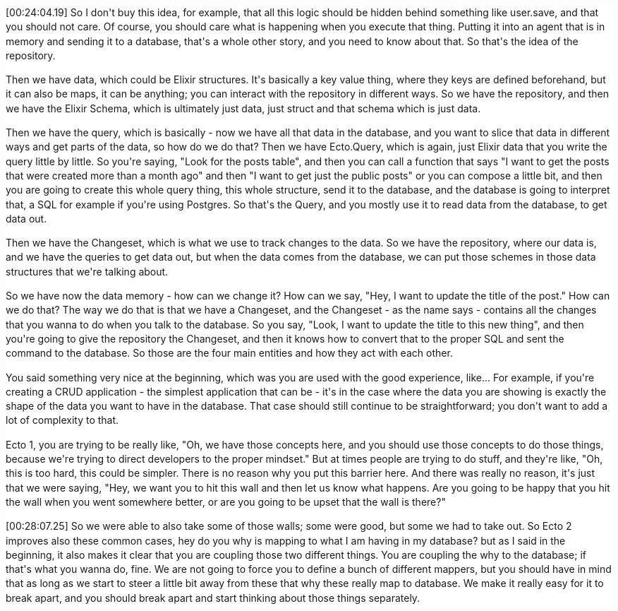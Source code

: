 \[00:24:04.19\] So I don't buy this idea, for example, that all this logic should be hidden behind something like user.save, and that you should not care. Of course, you should care what is happening when you execute that thing. Putting it into an agent that is in memory and sending it to a database, that's a whole other story, and you need to know about that. So that's the idea of the repository.

Then we have data, which could be Elixir structures. It's basically a key value thing, where they keys are defined beforehand, but it can also be maps, it can be anything; you can interact with the repository in different ways. So we have the repository, and then we have the Elixir Schema, which is ultimately just data, just struct and that schema which is just data.

Then we have the query, which is basically - now we have all that data in the database, and you want to slice that data in different ways and get parts of the data, so how do we do that? Then we have Ecto.Query, which is again, just Elixir data that you write the query little by little. So you're saying, "Look for the posts table", and then you can call a function that says "I want to get the posts that were created more than a month ago" and then "I want to get just the public posts" or you can compose a little bit, and then you are going to create this whole query thing, this whole structure, send it to the database, and the database is going to interpret that, a SQL for example if you're using Postgres. So that's the Query, and you mostly use it to read data from the database, to get data out.

Then we have the Changeset, which is what we use to track changes to the data. So we have the repository, where our data is, and we have the queries to get data out, but when the data comes from the database, we can put those schemes in those data structures that we're talking about.

So we have now the data memory - how can we change it? How can we say, "Hey, I want to update the title of the post." How can we do that? The way we do that is that we have a Changeset, and the Changeset - as the name says - contains all the changes that you wanna to do when you talk to the database. So you say, "Look, I want to update the title to this new thing", and then you're going to give the repository the Changeset, and then it knows how to convert that to the proper SQL and sent the command to the database. So those are the four main entities and how they act with each other.

You said something very nice at the beginning, which was you are used with the good experience, like... For example, if you're creating a CRUD application - the simplest application that can be - it's in the case where the data you are showing is exactly the shape of the data you want to have in the database. That case should still continue to be straightforward; you don't want to add a lot of complexity to that.

Ecto 1, you are trying to be really like, "Oh, we have those concepts here, and you should use those concepts to do those things, because we're trying to direct developers to the proper mindset." But at times people are trying to do stuff, and they're like, "Oh, this is too hard, this could be simpler. There is no reason why you put this barrier here. And there was really no reason, it's just that we were saying, "Hey, we want you to hit this wall and then let us know what happens. Are you going to be happy that you hit the wall when you went somewhere better, or are you going to be upset that the wall is there?"

\[00:28:07.25\] So we were able to also take some of those walls; some were good, but some we had to take out. So Ecto 2 improves also these common cases, hey do you why is mapping to what I am having in my database? but as I said in the beginning, it also makes it clear that you are coupling those two different things. You are coupling the why to the database; if that's what you wanna do, fine. We are not going to force you to define a bunch of different mappers, but you should have in mind that as long as we start to steer a little bit away from these that why these really map to database. We make it really easy for it to break apart, and you should break apart and start thinking about those things separately.
